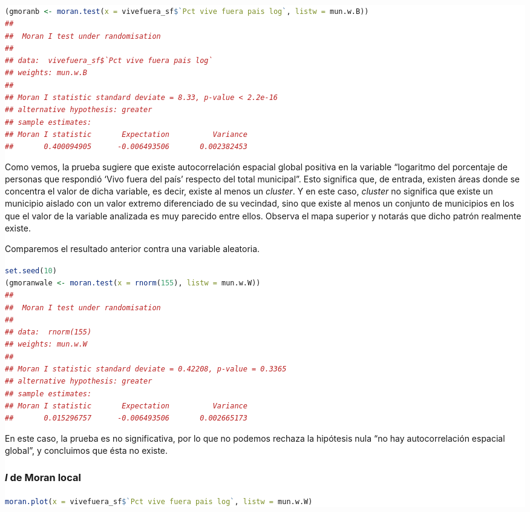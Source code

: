 ``` r
(gmoranb <- moran.test(x = vivefuera_sf$`Pct vive fuera pais log`, listw = mun.w.B))
## 
##  Moran I test under randomisation
## 
## data:  vivefuera_sf$`Pct vive fuera pais log`  
## weights: mun.w.B    
## 
## Moran I statistic standard deviate = 8.33, p-value < 2.2e-16
## alternative hypothesis: greater
## sample estimates:
## Moran I statistic       Expectation          Variance 
##       0.400094905      -0.006493506       0.002382453
```

Como vemos, la prueba sugiere que existe autocorrelación espacial global
positiva en la variable “logaritmo del porcentaje de personas que
respondió ‘Vivo fuera del país’ respecto del total municipal”. Esto
significa que, de entrada, existen áreas donde se concentra el valor de
dicha variable, es decir, existe al menos un *cluster*. Y en este caso,
*cluster* no significa que existe un municipio aislado con un valor
extremo diferenciado de su vecindad, sino que existe al menos un
conjunto de municipios en los que el valor de la variable analizada es
muy parecido entre ellos. Observa el mapa superior y notarás que dicho
patrón realmente existe.

Comparemos el resultado anterior contra una variable aleatoria.

``` r
set.seed(10)
(gmoranwale <- moran.test(x = rnorm(155), listw = mun.w.W))
## 
##  Moran I test under randomisation
## 
## data:  rnorm(155)  
## weights: mun.w.W    
## 
## Moran I statistic standard deviate = 0.42208, p-value = 0.3365
## alternative hypothesis: greater
## sample estimates:
## Moran I statistic       Expectation          Variance 
##       0.015296757      -0.006493506       0.002665173
```

En este caso, la prueba es no significativa, por lo que no podemos
rechaza la hipótesis nula “no hay autocorrelación espacial global”, y
concluimos que ésta no existe.

### *I* de Moran local

``` r
moran.plot(x = vivefuera_sf$`Pct vive fuera pais log`, listw = mun.w.W)
```
